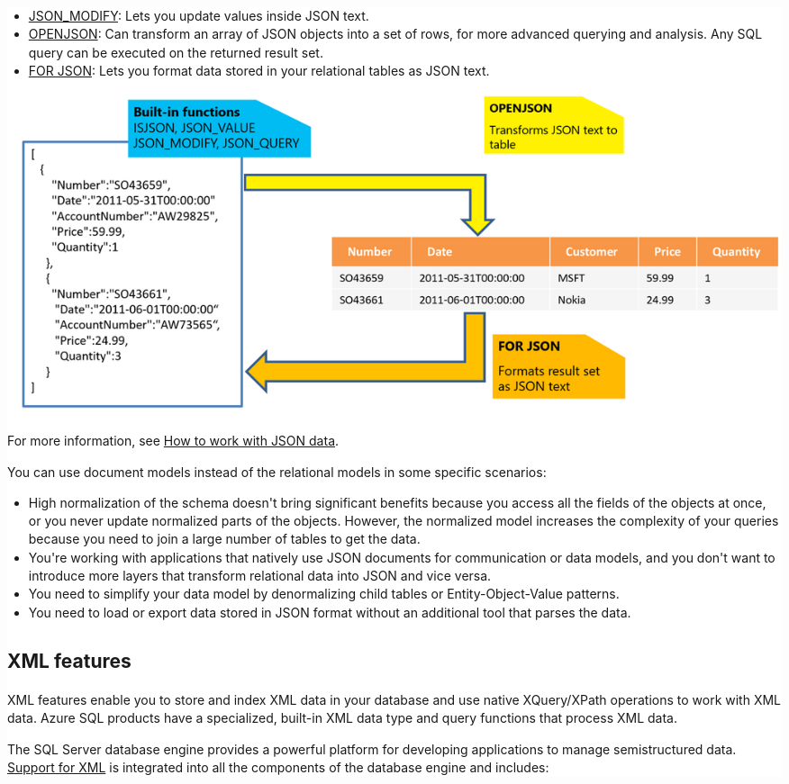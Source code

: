 - [JSON_MODIFY](/sql/t-sql/functions/json-modify-transact-sql): Lets you update values inside JSON text. 
- [OPENJSON](/sql/t-sql/functions/openjson-transact-sql): Can transform an array of JSON objects into a set of rows, for more advanced querying and analysis. Any SQL query can be executed on the returned result set. 
- [FOR JSON](/sql/relational-databases/json/format-query-results-as-json-with-for-json-sql-server): Lets you format data stored in your relational tables as JSON text.

![Diagram that illustrates JSON functions.](./media/multi-model-features/image_1.png)

For more information, see [How to work with JSON data](database/json-features.md). 

You can use document models instead of the relational models in some specific scenarios:

- High normalization of the schema doesn't bring significant benefits because you access all the fields of the objects at once, or you never update normalized parts of the objects. However, the normalized model increases the complexity of your queries because you need to join a large number of tables to get the data.
- You're working with applications that natively use JSON documents for communication or data models, and you don't want to introduce more layers that transform relational data into JSON and vice versa.
- You need to simplify your data model by denormalizing child tables or Entity-Object-Value patterns.
- You need to load or export data stored in JSON format without an additional tool that parses the data.

## XML features

XML features enable you to store and index XML data in your database and use native XQuery/XPath operations to work with XML data. Azure SQL products have a specialized, built-in XML data type and query functions that process XML data.

The SQL Server database engine provides a powerful platform for developing applications to manage semistructured data. [Support for XML](/sql/relational-databases/xml/xml-data-sql-server) is integrated into all the components of the database engine and includes:
